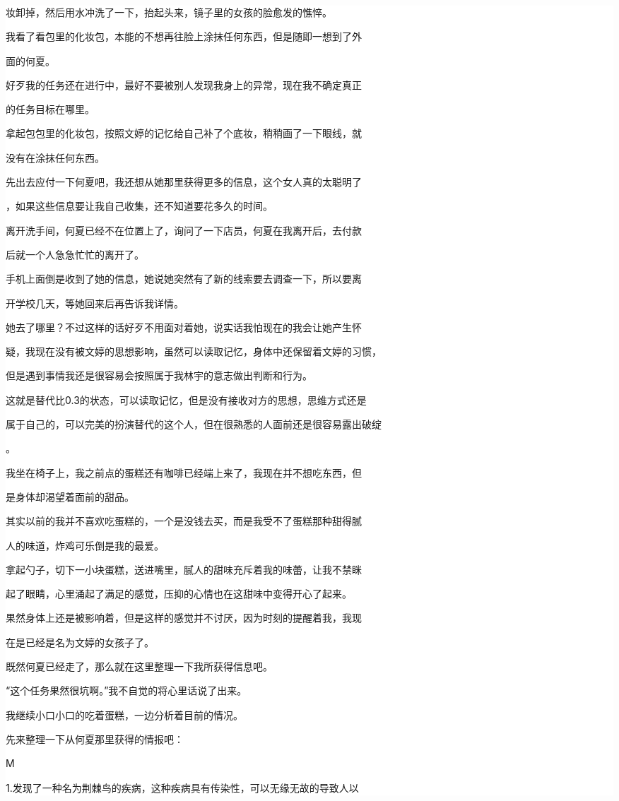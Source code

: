 妆卸掉，然后用水冲洗了一下，抬起头来，镜子里的女孩的脸愈发的憔悴。

我看了看包里的化妆包，本能的不想再往脸上涂抹任何东西，但是随即一想到了外

面的何夏。

好歹我的任务还在进行中，最好不要被别人发现我身上的异常，现在我不确定真正

的任务目标在哪里。

拿起包包里的化妆包，按照文婷的记忆给自己补了个底妆，稍稍画了一下眼线，就

没有在涂抹任何东西。

先出去应付一下何夏吧，我还想从她那里获得更多的信息，这个女人真的太聪明了

，如果这些信息要让我自己收集，还不知道要花多久的时间。

离开洗手间，何夏已经不在位置上了，询问了一下店员，何夏在我离开后，去付款

后就一个人急急忙忙的离开了。

手机上面倒是收到了她的信息，她说她突然有了新的线索要去调查一下，所以要离

开学校几天，等她回来后再告诉我详情。

她去了哪里？不过这样的话好歹不用面对着她，说实话我怕现在的我会让她产生怀

疑，我现在没有被文婷的思想影响，虽然可以读取记忆，身体中还保留着文婷的习惯，

但是遇到事情我还是很容易会按照属于我林宇的意志做出判断和行为。

这就是替代比0.3的状态，可以读取记忆，但是没有接收对方的思想，思维方式还是

属于自己的，可以完美的扮演替代的这个人，但在很熟悉的人面前还是很容易露出破绽

。

我坐在椅子上，我之前点的蛋糕还有咖啡已经端上来了，我现在并不想吃东西，但

是身体却渴望着面前的甜品。

其实以前的我并不喜欢吃蛋糕的，一个是没钱去买，而是我受不了蛋糕那种甜得腻

人的味道，炸鸡可乐倒是我的最爱。

拿起勺子，切下一小块蛋糕，送进嘴里，腻人的甜味充斥着我的味蕾，让我不禁眯

起了眼睛，心里涌起了满足的感觉，压抑的心情也在这甜味中变得开心了起来。

果然身体上还是被影响着，但是这样的感觉并不讨厌，因为时刻的提醒着我，我现

在是已经是名为文婷的女孩子了。

既然何夏已经走了，那么就在这里整理一下我所获得信息吧。

“这个任务果然很坑啊。”我不自觉的将心里话说了出来。

我继续小口小口的吃着蛋糕，一边分析着目前的情况。

先来整理一下从何夏那里获得的情报吧：

M

1.发现了一种名为荆棘鸟的疾病，这种疾病具有传染性，可以无缘无故的导致人以

